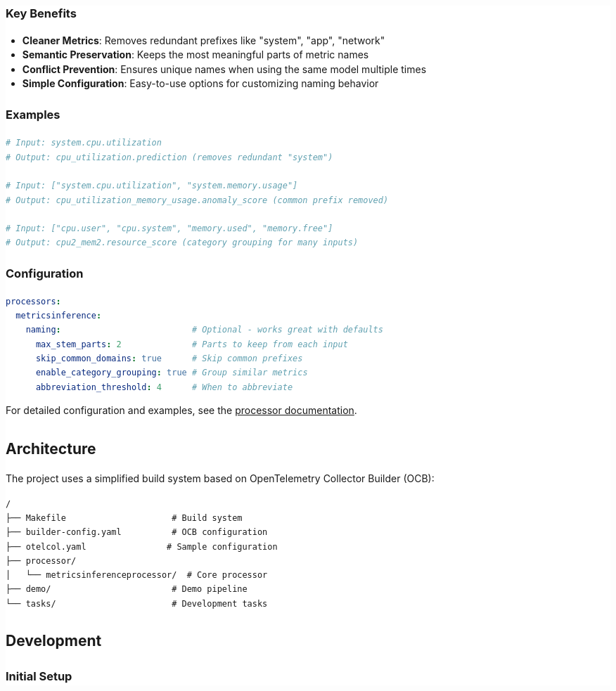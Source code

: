 ### Key Benefits

- **Cleaner Metrics**: Removes redundant prefixes like "system", "app", "network"
- **Semantic Preservation**: Keeps the most meaningful parts of metric names
- **Conflict Prevention**: Ensures unique names when using the same model multiple times
- **Simple Configuration**: Easy-to-use options for customizing naming behavior

### Examples

```yaml
# Input: system.cpu.utilization
# Output: cpu_utilization.prediction (removes redundant "system")

# Input: ["system.cpu.utilization", "system.memory.usage"]  
# Output: cpu_utilization_memory_usage.anomaly_score (common prefix removed)

# Input: ["cpu.user", "cpu.system", "memory.used", "memory.free"]
# Output: cpu2_mem2.resource_score (category grouping for many inputs)
```

### Configuration

```yaml
processors:
  metricsinference:
    naming:                          # Optional - works great with defaults
      max_stem_parts: 2              # Parts to keep from each input
      skip_common_domains: true      # Skip common prefixes  
      enable_category_grouping: true # Group similar metrics
      abbreviation_threshold: 4      # When to abbreviate
```

For detailed configuration and examples, see the [processor documentation](processor/metricsinferenceprocessor/README_naming.md).

## Architecture

The project uses a simplified build system based on OpenTelemetry Collector Builder (OCB):

```
/
├── Makefile                     # Build system
├── builder-config.yaml          # OCB configuration
├── otelcol.yaml                # Sample configuration
├── processor/                   
│   └── metricsinferenceprocessor/  # Core processor
├── demo/                        # Demo pipeline
└── tasks/                       # Development tasks
```

## Development

### Initial Setup
